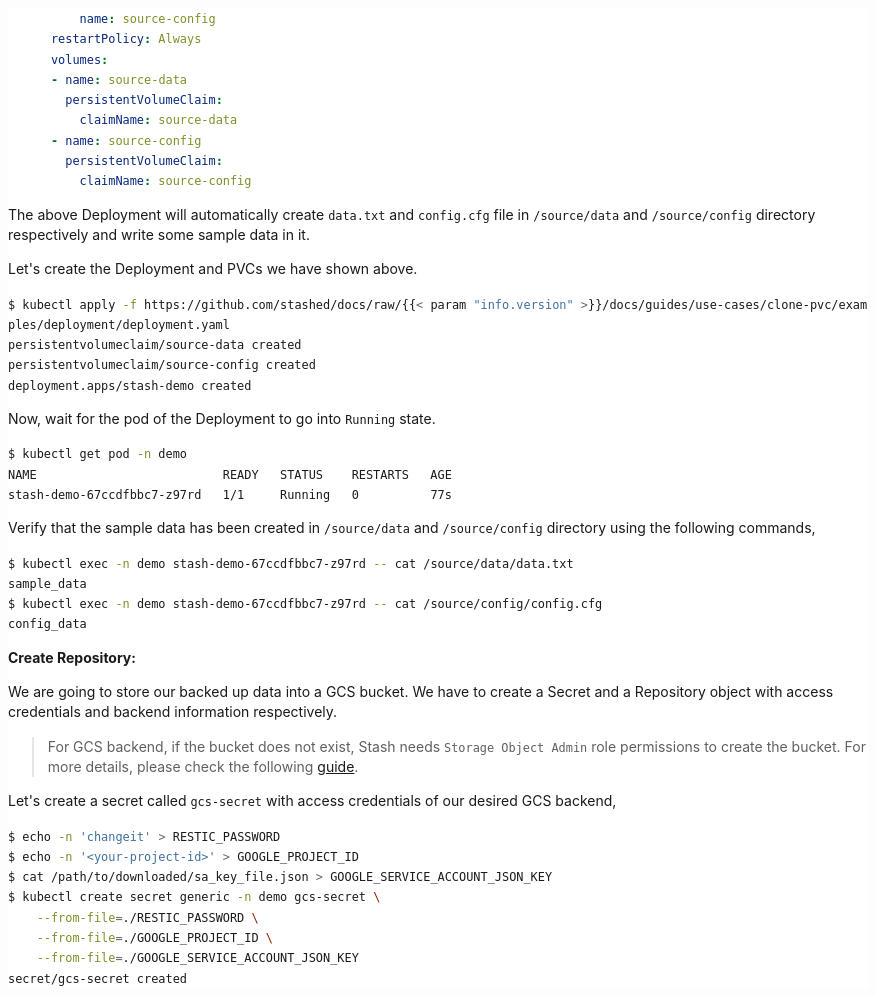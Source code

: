 ```yaml
          name: source-config
      restartPolicy: Always
      volumes:
      - name: source-data
        persistentVolumeClaim:
          claimName: source-data
      - name: source-config
        persistentVolumeClaim:
          claimName: source-config
```

The above Deployment will automatically create `data.txt` and `config.cfg` file in `/source/data` and `/source/config` directory respectively and write some sample data in it.

Let's create the Deployment and PVCs we have shown above.

```bash
$ kubectl apply -f https://github.com/stashed/docs/raw/{{< param "info.version" >}}/docs/guides/use-cases/clone-pvc/examples/deployment/deployment.yaml
persistentvolumeclaim/source-data created
persistentvolumeclaim/source-config created
deployment.apps/stash-demo created
```

Now, wait for the pod of the Deployment to go into `Running` state.

```bash
$ kubectl get pod -n demo
NAME                          READY   STATUS    RESTARTS   AGE
stash-demo-67ccdfbbc7-z97rd   1/1     Running   0          77s
```

Verify that the sample data has been created in `/source/data` and `/source/config` directory using the following commands,

```bash
$ kubectl exec -n demo stash-demo-67ccdfbbc7-z97rd -- cat /source/data/data.txt
sample_data
$ kubectl exec -n demo stash-demo-67ccdfbbc7-z97rd -- cat /source/config/config.cfg
config_data
```

**Create Repository:**

We are going to store our backed up data into a GCS bucket. We have to create a Secret and a Repository object with access credentials and backend information respectively.

> For GCS backend, if the bucket does not exist, Stash needs `Storage Object Admin` role permissions to create the bucket. For more details, please check the following [guide](/docs/guides/backends/gcs.md).

Let's create a secret called `gcs-secret` with access credentials of our desired GCS backend,


```bash
$ echo -n 'changeit' > RESTIC_PASSWORD
$ echo -n '<your-project-id>' > GOOGLE_PROJECT_ID
$ cat /path/to/downloaded/sa_key_file.json > GOOGLE_SERVICE_ACCOUNT_JSON_KEY
$ kubectl create secret generic -n demo gcs-secret \
    --from-file=./RESTIC_PASSWORD \
    --from-file=./GOOGLE_PROJECT_ID \
    --from-file=./GOOGLE_SERVICE_ACCOUNT_JSON_KEY
secret/gcs-secret created
```

